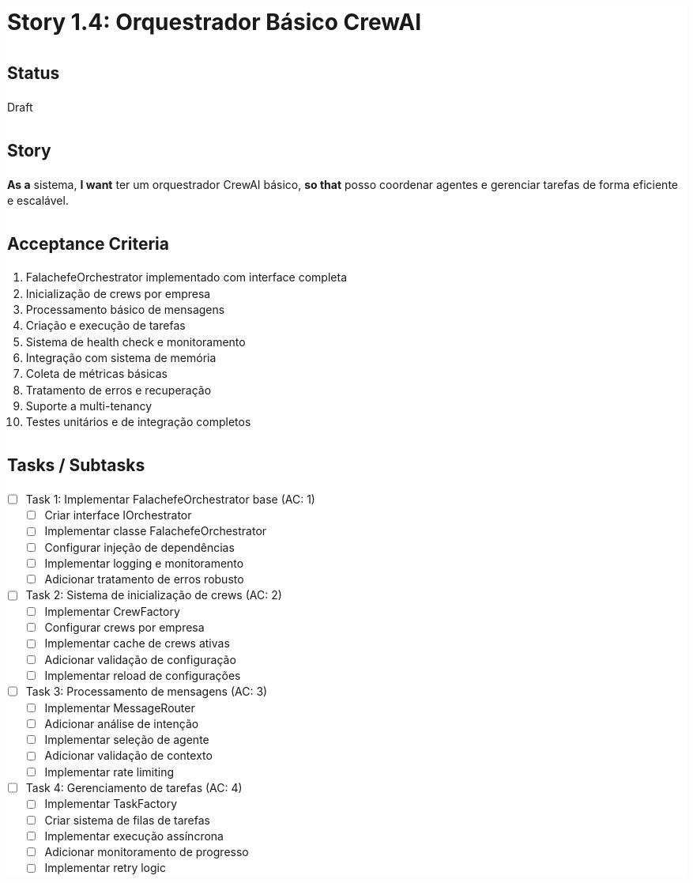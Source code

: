 # Story 1.4: Orquestrador Básico CrewAI

## Status

Draft

## Story

**As a** sistema,
**I want** ter um orquestrador CrewAI básico,
**so that** posso coordenar agentes e gerenciar tarefas de forma eficiente e escalável.

## Acceptance Criteria

1. FalachefeOrchestrator implementado com interface completa
2. Inicialização de crews por empresa
3. Processamento básico de mensagens
4. Criação e execução de tarefas
5. Sistema de health check e monitoramento
6. Integração com sistema de memória
7. Coleta de métricas básicas
8. Tratamento de erros e recuperação
9. Suporte a multi-tenancy
10. Testes unitários e de integração completos

## Tasks / Subtasks

- [ ] Task 1: Implementar FalachefeOrchestrator base (AC: 1)
  - [ ] Criar interface IOrchestrator
  - [ ] Implementar classe FalachefeOrchestrator
  - [ ] Configurar injeção de dependências
  - [ ] Implementar logging e monitoramento
  - [ ] Adicionar tratamento de erros robusto

- [ ] Task 2: Sistema de inicialização de crews (AC: 2)
  - [ ] Implementar CrewFactory
  - [ ] Configurar crews por empresa
  - [ ] Implementar cache de crews ativas
  - [ ] Adicionar validação de configuração
  - [ ] Implementar reload de configurações

- [ ] Task 3: Processamento de mensagens (AC: 3)
  - [ ] Implementar MessageRouter
  - [ ] Adicionar análise de intenção
  - [ ] Implementar seleção de agente
  - [ ] Adicionar validação de contexto
  - [ ] Implementar rate limiting

- [ ] Task 4: Gerenciamento de tarefas (AC: 4)
  - [ ] Implementar TaskFactory
  - [ ] Criar sistema de filas de tarefas
  - [ ] Implementar execução assíncrona
  - [ ] Adicionar monitoramento de progresso
  - [ ] Implementar retry logic

